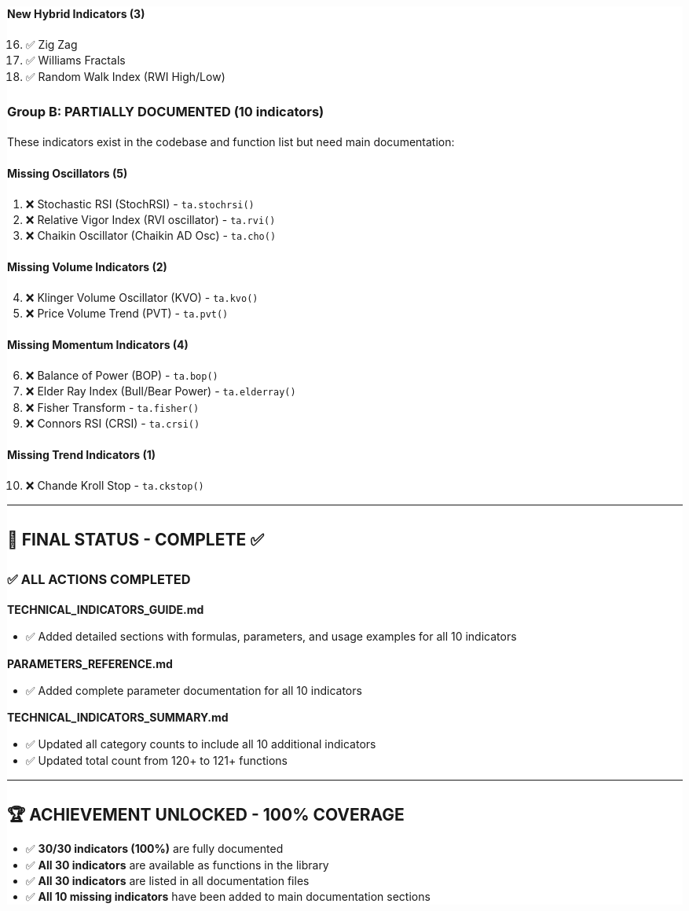 #### New Hybrid Indicators (3)
16. ✅ Zig Zag
17. ✅ Williams Fractals  
30. ✅ Random Walk Index (RWI High/Low)

### **Group B: PARTIALLY DOCUMENTED (10 indicators)**

These indicators exist in the codebase and function list but need main documentation:

#### Missing Oscillators (5)
1. ❌ Stochastic RSI (StochRSI) - `ta.stochrsi()`
2. ❌ Relative Vigor Index (RVI oscillator) - `ta.rvi()`  
3. ❌ Chaikin Oscillator (Chaikin AD Osc) - `ta.cho()`

#### Missing Volume Indicators (2)
4. ❌ Klinger Volume Oscillator (KVO) - `ta.kvo()`
5. ❌ Price Volume Trend (PVT) - `ta.pvt()`

#### Missing Momentum Indicators (4)
6. ❌ Balance of Power (BOP) - `ta.bop()`
7. ❌ Elder Ray Index (Bull/Bear Power) - `ta.elderray()`
8. ❌ Fisher Transform - `ta.fisher()`
9. ❌ Connors RSI (CRSI) - `ta.crsi()`

#### Missing Trend Indicators (1)
10. ❌ Chande Kroll Stop - `ta.ckstop()`

---

## 🎯 **FINAL STATUS - COMPLETE** ✅

### **✅ ALL ACTIONS COMPLETED**

**TECHNICAL_INDICATORS_GUIDE.md**
- ✅ Added detailed sections with formulas, parameters, and usage examples for all 10 indicators

**PARAMETERS_REFERENCE.md**  
- ✅ Added complete parameter documentation for all 10 indicators

**TECHNICAL_INDICATORS_SUMMARY.md**
- ✅ Updated all category counts to include all 10 additional indicators
- ✅ Updated total count from 120+ to 121+ functions

---

## 🏆 **ACHIEVEMENT UNLOCKED - 100% COVERAGE**

- ✅ **30/30 indicators (100%)** are fully documented
- ✅ **All 30 indicators** are available as functions in the library
- ✅ **All 30 indicators** are listed in all documentation files
- ✅ **All 10 missing indicators** have been added to main documentation sections
